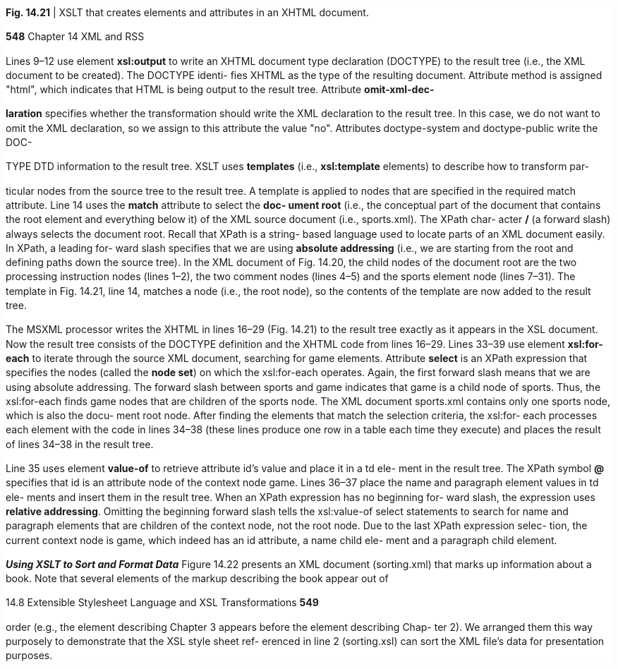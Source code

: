 **Fig. 14.21** | XSLT that creates elements and attributes in an XHTML document.

**548** Chapter 14 XML and RSS

Lines 9–12 use element **xsl:output** to write an XHTML document type declaration (DOCTYPE) to the result tree (i.e., the XML document to be created). The DOCTYPE identi- fies XHTML as the type of the resulting document. Attribute method is assigned "html", which indicates that HTML is being output to the result tree. Attribute **omit-xml-dec-**

**laration** specifies whether the transformation should write the XML declaration to the result tree. In this case, we do not want to omit the XML declaration, so we assign to this attribute the value "no". Attributes doctype-system and doctype-public write the DOC-

TYPE DTD information to the result tree. XSLT uses **templates** (i.e., **xsl:template** elements) to describe how to transform par-

ticular nodes from the source tree to the result tree. A template is applied to nodes that are specified in the required match attribute. Line 14 uses the **match** attribute to select the **doc- ument root** (i.e., the conceptual part of the document that contains the root element and everything below it) of the XML source document (i.e., sports.xml). The XPath char- acter **/** (a forward slash) always selects the document root. Recall that XPath is a string- based language used to locate parts of an XML document easily. In XPath, a leading for- ward slash specifies that we are using **absolute addressing** (i.e., we are starting from the root and defining paths down the source tree). In the XML document of Fig. 14.20, the child nodes of the document root are the two processing instruction nodes (lines 1–2), the two comment nodes (lines 4–5) and the sports element node (lines 7–31). The template in Fig. 14.21, line 14, matches a node (i.e., the root node), so the contents of the template are now added to the result tree.

The MSXML processor writes the XHTML in lines 16–29 (Fig. 14.21) to the result tree exactly as it appears in the XSL document. Now the result tree consists of the DOCTYPE definition and the XHTML code from lines 16–29. Lines 33–39 use element **xsl:for- each** to iterate through the source XML document, searching for game elements. Attribute **select** is an XPath expression that specifies the nodes (called the **node set**) on which the xsl:for-each operates. Again, the first forward slash means that we are using absolute addressing. The forward slash between sports and game indicates that game is a child node of sports. Thus, the xsl:for-each finds game nodes that are children of the sports node. The XML document sports.xml contains only one sports node, which is also the docu- ment root node. After finding the elements that match the selection criteria, the xsl:for- each processes each element with the code in lines 34–38 (these lines produce one row in a table each time they execute) and places the result of lines 34–38 in the result tree.

Line 35 uses element **value-of** to retrieve attribute id’s value and place it in a td ele- ment in the result tree. The XPath symbol **@** specifies that id is an attribute node of the context node game. Lines 36–37 place the name and paragraph element values in td ele- ments and insert them in the result tree. When an XPath expression has no beginning for- ward slash, the expression uses **relative addressing**. Omitting the beginning forward slash tells the xsl:value-of select statements to search for name and paragraph elements that are children of the context node, not the root node. Due to the last XPath expression selec- tion, the current context node is game, which indeed has an id attribute, a name child ele- ment and a paragraph child element.

**_Using XSLT to Sort and Format Data_** Figure 14.22 presents an XML document (sorting.xml) that marks up information about a book. Note that several elements of the markup describing the book appear out of

14.8 Extensible Stylesheet Language and XSL Transformations **549**

order (e.g., the element describing Chapter 3 appears before the element describing Chap- ter 2). We arranged them this way purposely to demonstrate that the XSL style sheet ref- erenced in line 2 (sorting.xsl) can sort the XML file’s data for presentation purposes.
